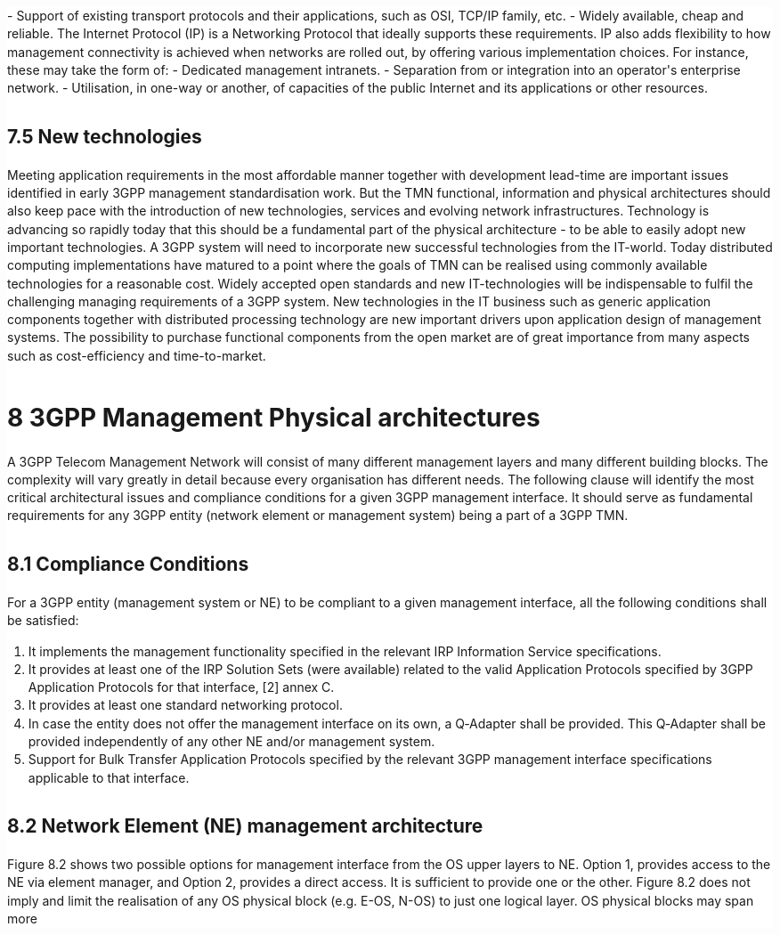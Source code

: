 \- Support of existing transport protocols and their applications, such as
OSI, TCP/IP family, etc.
\- Widely available, cheap and reliable.
The Internet Protocol (IP) is a Networking Protocol that ideally supports
these requirements. IP also adds flexibility to how management connectivity is
achieved when networks are rolled out, by offering various implementation
choices. For instance, these may take the form of:
\- Dedicated management intranets.
\- Separation from or integration into an operator\'s enterprise network.
\- Utilisation, in one-way or another, of capacities of the public Internet
and its applications or other resources.
## 7.5 New technologies
Meeting application requirements in the most affordable manner together with
development lead-time are important issues identified in early 3GPP management
standardisation work. But the TMN functional, information and physical
architectures should also keep pace with the introduction of new technologies,
services and evolving network infrastructures. Technology is advancing so
rapidly today that this should be a fundamental part of the physical
architecture - to be able to easily adopt new important technologies.
A 3GPP system will need to incorporate new successful technologies from the
IT-world. Today distributed computing implementations have matured to a point
where the goals of TMN can be realised using commonly available technologies
for a reasonable cost.
Widely accepted open standards and new IT-technologies will be indispensable
to fulfil the challenging managing requirements of a 3GPP system.
New technologies in the IT business such as generic application components
together with distributed processing technology are new important drivers upon
application design of management systems. The possibility to purchase
functional components from the open market are of great importance from many
aspects such as cost-efficiency and time-to-market.
# 8 3GPP Management Physical architectures
A 3GPP Telecom Management Network will consist of many different management
layers and many different building blocks. The complexity will vary greatly in
detail because every organisation has different needs. The following clause
will identify the most critical architectural issues and compliance conditions
for a given 3GPP management interface. It should serve as fundamental
requirements for any 3GPP entity (network element or management system) being
a part of a 3GPP TMN.
## 8.1 Compliance Conditions
For a 3GPP entity (management system or NE) to be compliant to a given
management interface, all the following conditions shall be satisfied:
1) It implements the management functionality specified in the relevant IRP
Information Service specifications.
2) It provides at least one of the IRP Solution Sets (were available) related
to the valid Application Protocols specified by 3GPP Application Protocols for
that interface, [2] annex C.
3) It provides at least one standard networking protocol.
4) In case the entity does not offer the management interface on its own, a
Q‑Adapter shall be provided. This Q‑Adapter shall be provided independently of
any other NE and/or management system.
5) Support for Bulk Transfer Application Protocols specified by the relevant
3GPP management interface specifications applicable to that interface.
## 8.2 Network Element (NE) management architecture
Figure 8.2 shows two possible options for management interface from the OS
upper layers to NE. Option 1, provides access to the NE via element manager,
and Option 2, provides a direct access. It is sufficient to provide one or the
other.
Figure 8.2 does not imply and limit the realisation of any OS physical block
(e.g. E-OS, N-OS) to just one logical layer. OS physical blocks may span more